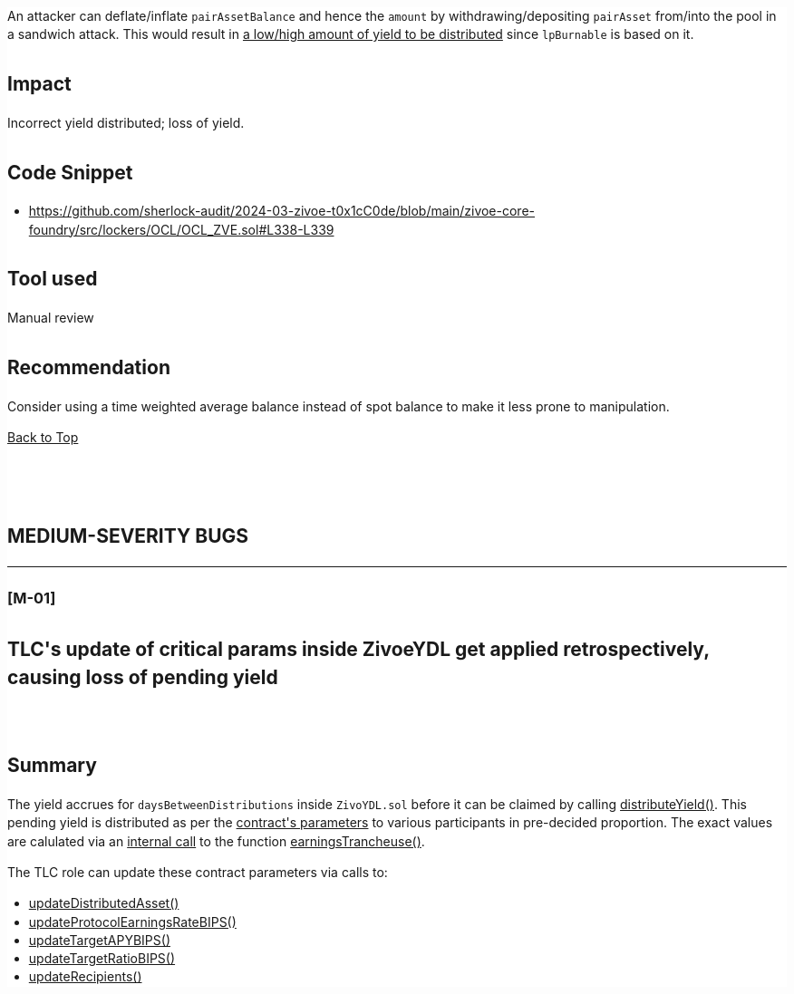An attacker can deflate/inflate `pairAssetBalance` and hence the `amount` by withdrawing/depositing `pairAsset` from/into the pool in a sandwich attack. This would result in [a low/high amount of yield to be distributed](https://github.com/sherlock-audit/2024-03-zivoe-t0x1cC0de/blob/main/zivoe-core-foundry/src/lockers/OCL/OCL_ZVE.sol#L313) since `lpBurnable` is based on it.

## Impact
Incorrect yield distributed; loss of yield.

## Code Snippet
- https://github.com/sherlock-audit/2024-03-zivoe-t0x1cC0de/blob/main/zivoe-core-foundry/src/lockers/OCL/OCL_ZVE.sol#L338-L339

## Tool used
Manual review

## Recommendation
Consider using a time weighted average balance instead of spot balance to make it less prone to manipulation.

[Back to Top](#summaryTable)

<br><br>

## **MEDIUM-SEVERITY BUGS**
---

### <a id="m-01"></a>[M-01]
## **TLC's update of critical params inside ZivoeYDL get applied retrospectively, causing loss of pending yield**
<br>

## Summary
The yield accrues for `daysBetweenDistributions` inside `ZivoYDL.sol` before it can be claimed by calling [distributeYield()](https://github.com/sherlock-audit/2024-03-zivoe-t0x1cC0de/blob/main/zivoe-core-foundry/src/ZivoeYDL.sol#L216). This pending yield is distributed as per the [contract's parameters](https://github.com/sherlock-audit/2024-03-zivoe-t0x1cC0de/blob/main/zivoe-core-foundry/src/ZivoeYDL.sol#L89-L107) to various participants in pre-decided proportion. The exact values are calulated via an [internal call](https://github.com/sherlock-audit/2024-03-zivoe-t0x1cC0de/blob/main/zivoe-core-foundry/src/ZivoeYDL.sol#L232) to the function [earningsTrancheuse()](https://github.com/sherlock-audit/2024-03-zivoe-t0x1cC0de/blob/main/zivoe-core-foundry/src/ZivoeYDL.sol#L447).<br>

The TLC role can update these contract parameters via calls to:
- [updateDistributedAsset()](https://github.com/sherlock-audit/2024-03-zivoe-t0x1cC0de/blob/main/zivoe-core-foundry/src/ZivoeYDL.sol#L356)
- [updateProtocolEarningsRateBIPS()](https://github.com/sherlock-audit/2024-03-zivoe-t0x1cC0de/blob/main/zivoe-core-foundry/src/ZivoeYDL.sol#L375)
- [updateTargetAPYBIPS()](https://github.com/sherlock-audit/2024-03-zivoe-t0x1cC0de/blob/main/zivoe-core-foundry/src/ZivoeYDL.sol#L420)
- [updateTargetRatioBIPS()](https://github.com/sherlock-audit/2024-03-zivoe-t0x1cC0de/blob/main/zivoe-core-foundry/src/ZivoeYDL.sol#L428)
- [updateRecipients()](https://github.com/sherlock-audit/2024-03-zivoe-t0x1cC0de/blob/main/zivoe-core-foundry/src/ZivoeYDL.sol#L392)
